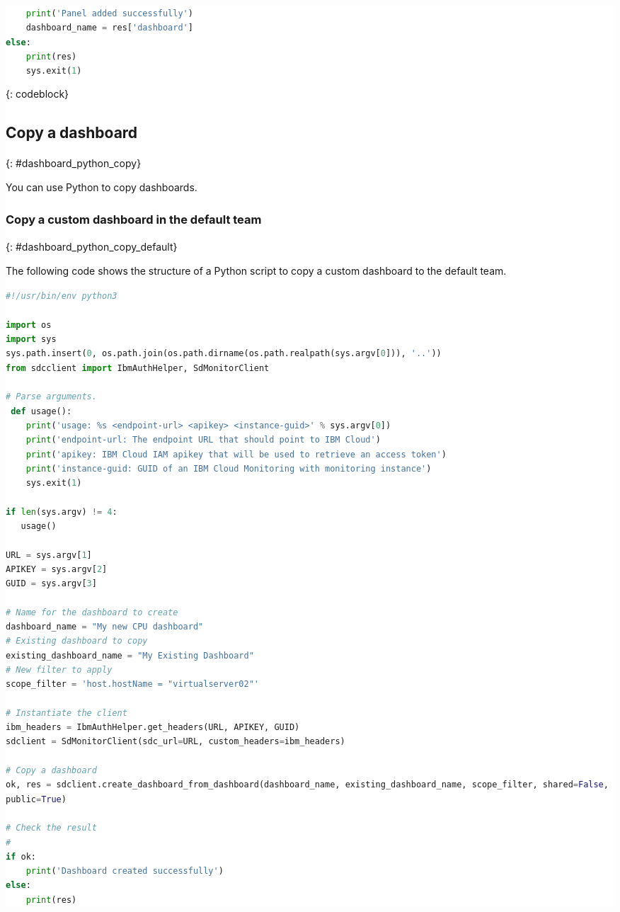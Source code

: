 ```python
    print('Panel added successfully')
    dashboard_name = res['dashboard']
else:
    print(res)
    sys.exit(1)
```
{: codeblock}


## Copy a dashboard
{: #dashboard_python_copy}

You can use Python to copy dashboards.

### Copy a custom dashboard in the default team
{: #dashboard_python_copy_default}

The following code shows the structure of a Python script to copy a custom dashboard to the default team.

```python
#!/usr/bin/env python3

import os
import sys
sys.path.insert(0, os.path.join(os.path.dirname(os.path.realpath(sys.argv[0])), '..'))
from sdcclient import IbmAuthHelper, SdMonitorClient

# Parse arguments.
 def usage():
    print('usage: %s <endpoint-url> <apikey> <instance-guid>' % sys.argv[0])
    print('endpoint-url: The endpoint URL that should point to IBM Cloud')
    print('apikey: IBM Cloud IAM apikey that will be used to retrieve an access token')
    print('instance-guid: GUID of an IBM Cloud Monitoring with monitoring instance')
    sys.exit(1)

if len(sys.argv) != 4:
   usage()

URL = sys.argv[1]
APIKEY = sys.argv[2]
GUID = sys.argv[3]

# Name for the dashboard to create
dashboard_name = "My new CPU dashboard"
# Existing dashboard to copy
existing_dashboard_name = "My Existing Dashboard"
# New filter to apply
scope_filter = 'host.hostName = "virtualserver02"'

# Instantiate the client
ibm_headers = IbmAuthHelper.get_headers(URL, APIKEY, GUID)
sdclient = SdMonitorClient(sdc_url=URL, custom_headers=ibm_headers)

# Copy a dashboard
ok, res = sdclient.create_dashboard_from_dashboard(dashboard_name, existing_dashboard_name, scope_filter, shared=False, public=True)

# Check the result
#
if ok:
    print('Dashboard created successfully')
else:
    print(res)
```